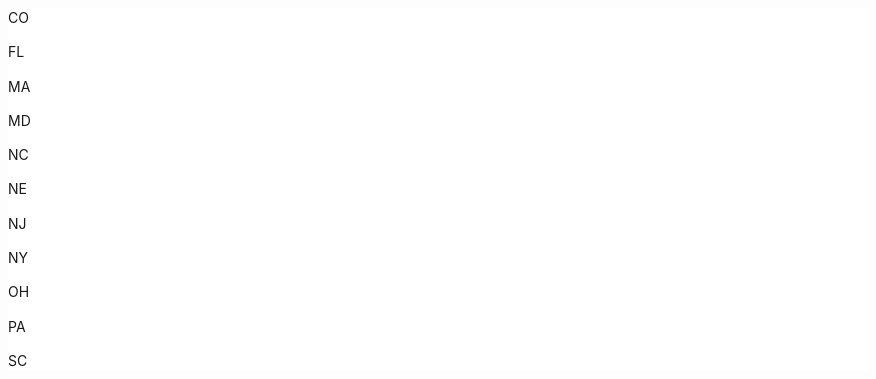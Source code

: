 </td>

<td style="text-align:left;">

CO

</td>

<td style="text-align:left;">

FL

</td>

<td style="text-align:left;">

MA

</td>

<td style="text-align:left;">

MD

</td>

<td style="text-align:left;">

NC

</td>

<td style="text-align:left;">

NE

</td>

<td style="text-align:left;">

NJ

</td>

<td style="text-align:left;">

NY

</td>

<td style="text-align:left;">

OH

</td>

<td style="text-align:left;">

PA

</td>

<td style="text-align:left;">

SC
